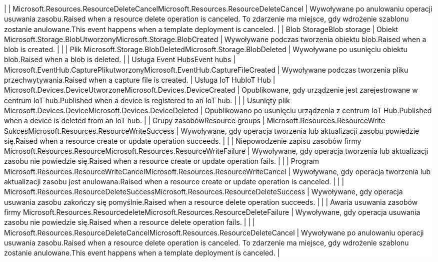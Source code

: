 | | <span data-ttu-id="e87ec-172">Microsoft.Resources.ResourceDeleteCancel</span><span class="sxs-lookup"><span data-stu-id="e87ec-172">Microsoft.Resources.ResourceDeleteCancel</span></span> | <span data-ttu-id="e87ec-173">Wywoływane po anulowaniu operacji usuwania zasobu.</span><span class="sxs-lookup"><span data-stu-id="e87ec-173">Raised when a resource delete operation is canceled.</span></span> <span data-ttu-id="e87ec-174">To zdarzenie ma miejsce, gdy wdrożenie szablonu zostanie anulowane.</span><span class="sxs-lookup"><span data-stu-id="e87ec-174">This event happens when a template deployment is canceled.</span></span> |
| <span data-ttu-id="e87ec-175">Blob Storage</span><span class="sxs-lookup"><span data-stu-id="e87ec-175">Blob storage</span></span> | <span data-ttu-id="e87ec-176">Obiekt Microsoft.Storage.BlobUtworzony</span><span class="sxs-lookup"><span data-stu-id="e87ec-176">Microsoft.Storage.BlobCreated</span></span> | <span data-ttu-id="e87ec-177">Wywoływane podczas tworzenia obiektu blob.</span><span class="sxs-lookup"><span data-stu-id="e87ec-177">Raised when a blob is created.</span></span> |
| | <span data-ttu-id="e87ec-178">Plik Microsoft.Storage.BlobDeleted</span><span class="sxs-lookup"><span data-stu-id="e87ec-178">Microsoft.Storage.BlobDeleted</span></span> | <span data-ttu-id="e87ec-179">Wywoływane po usunięciu obiektu blob.</span><span class="sxs-lookup"><span data-stu-id="e87ec-179">Raised when a blob is deleted.</span></span> |
| <span data-ttu-id="e87ec-180">Usługa Event Hubs</span><span class="sxs-lookup"><span data-stu-id="e87ec-180">Event hubs</span></span> | <span data-ttu-id="e87ec-181">Microsoft.EventHub.CapturePlikutworzony</span><span class="sxs-lookup"><span data-stu-id="e87ec-181">Microsoft.EventHub.CaptureFileCreated</span></span> | <span data-ttu-id="e87ec-182">Wywoływane podczas tworzenia pliku przechwytywania.</span><span class="sxs-lookup"><span data-stu-id="e87ec-182">Raised when a capture file is created.</span></span>
| <span data-ttu-id="e87ec-183">Usługa IoT Hub</span><span class="sxs-lookup"><span data-stu-id="e87ec-183">IoT Hub</span></span> | <span data-ttu-id="e87ec-184">Microsoft.Devices.DeviceUtworzone</span><span class="sxs-lookup"><span data-stu-id="e87ec-184">Microsoft.Devices.DeviceCreated</span></span> | <span data-ttu-id="e87ec-185">Opublikowane, gdy urządzenie jest zarejestrowane w centrum IoT hub.</span><span class="sxs-lookup"><span data-stu-id="e87ec-185">Published when a device is registered to an IoT hub.</span></span> |
| | <span data-ttu-id="e87ec-186">Usunięty plik Microsoft.Devices.Device</span><span class="sxs-lookup"><span data-stu-id="e87ec-186">Microsoft.Devices.DeviceDeleted</span></span> | <span data-ttu-id="e87ec-187">Opublikowano po usunięciu urządzenia z centrum IoT Hub.</span><span class="sxs-lookup"><span data-stu-id="e87ec-187">Published when a device is deleted from an IoT hub.</span></span> |
| <span data-ttu-id="e87ec-188">Grupy zasobów</span><span class="sxs-lookup"><span data-stu-id="e87ec-188">Resource groups</span></span> | <span data-ttu-id="e87ec-189">Microsoft.Resources.ResourceWrite Sukces</span><span class="sxs-lookup"><span data-stu-id="e87ec-189">Microsoft.Resources.ResourceWriteSuccess</span></span> | <span data-ttu-id="e87ec-190">Wywoływane, gdy operacja tworzenia lub aktualizacji zasobu powiedzie się.</span><span class="sxs-lookup"><span data-stu-id="e87ec-190">Raised when a resource create or update operation succeeds.</span></span> |
| | <span data-ttu-id="e87ec-191">Niepowodzenie zapisu zasobów firmy Microsoft.Resources.Resource</span><span class="sxs-lookup"><span data-stu-id="e87ec-191">Microsoft.Resources.ResourceWriteFailure</span></span> | <span data-ttu-id="e87ec-192">Wywoływane, gdy operacja tworzenia lub aktualizacji zasobu nie powiedzie się.</span><span class="sxs-lookup"><span data-stu-id="e87ec-192">Raised when a resource create or update operation fails.</span></span> |
| | <span data-ttu-id="e87ec-193">Program Microsoft.Resources.ResourceWriteCancel</span><span class="sxs-lookup"><span data-stu-id="e87ec-193">Microsoft.Resources.ResourceWriteCancel</span></span> | <span data-ttu-id="e87ec-194">Wywoływane, gdy operacja tworzenia lub aktualizacji zasobu jest anulowana.</span><span class="sxs-lookup"><span data-stu-id="e87ec-194">Raised when a resource create or update operation is canceled.</span></span> |
| | <span data-ttu-id="e87ec-195">Microsoft.Resources.ResourceDeleteSuccess</span><span class="sxs-lookup"><span data-stu-id="e87ec-195">Microsoft.Resources.ResourceDeleteSuccess</span></span> | <span data-ttu-id="e87ec-196">Wywoływane, gdy operacja usuwania zasobu zakończy się pomyślnie.</span><span class="sxs-lookup"><span data-stu-id="e87ec-196">Raised when a resource delete operation succeeds.</span></span> |
| | <span data-ttu-id="e87ec-197">Awaria usuwania zasobów firmy Microsoft.Resources.Resourcedelete</span><span class="sxs-lookup"><span data-stu-id="e87ec-197">Microsoft.Resources.ResourceDeleteFailure</span></span> | <span data-ttu-id="e87ec-198">Wywoływane, gdy operacja usuwania zasobu nie powiedzie się.</span><span class="sxs-lookup"><span data-stu-id="e87ec-198">Raised when a resource delete operation fails.</span></span> |
| | <span data-ttu-id="e87ec-199">Microsoft.Resources.ResourceDeleteCancel</span><span class="sxs-lookup"><span data-stu-id="e87ec-199">Microsoft.Resources.ResourceDeleteCancel</span></span> | <span data-ttu-id="e87ec-200">Wywoływane po anulowaniu operacji usuwania zasobu.</span><span class="sxs-lookup"><span data-stu-id="e87ec-200">Raised when a resource delete operation is canceled.</span></span> <span data-ttu-id="e87ec-201">To zdarzenie ma miejsce, gdy wdrożenie szablonu zostanie anulowane.</span><span class="sxs-lookup"><span data-stu-id="e87ec-201">This event happens when a template deployment is canceled.</span></span> |
